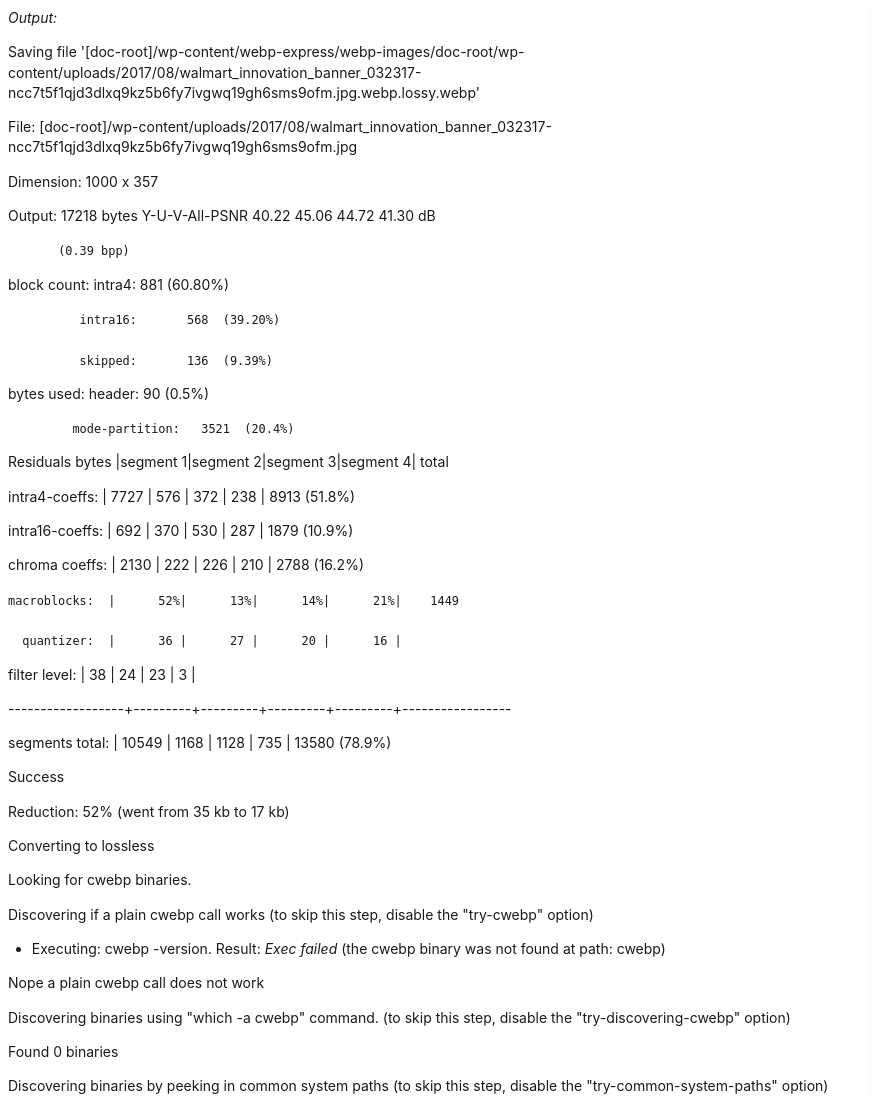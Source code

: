 
*Output:* 

Saving file '[doc-root]/wp-content/webp-express/webp-images/doc-root/wp-content/uploads/2017/08/walmart_innovation_banner_032317-ncc7t5f1qjd3dlxq9kz5b6fy7ivgwq19gh6sms9ofm.jpg.webp.lossy.webp'

File:      [doc-root]/wp-content/uploads/2017/08/walmart_innovation_banner_032317-ncc7t5f1qjd3dlxq9kz5b6fy7ivgwq19gh6sms9ofm.jpg

Dimension: 1000 x 357

Output:    17218 bytes Y-U-V-All-PSNR 40.22 45.06 44.72   41.30 dB

           (0.39 bpp)

block count:  intra4:        881  (60.80%)

              intra16:       568  (39.20%)

              skipped:       136  (9.39%)

bytes used:  header:             90  (0.5%)

             mode-partition:   3521  (20.4%)

 Residuals bytes  |segment 1|segment 2|segment 3|segment 4|  total

  intra4-coeffs:  |    7727 |     576 |     372 |     238 |    8913  (51.8%)

 intra16-coeffs:  |     692 |     370 |     530 |     287 |    1879  (10.9%)

  chroma coeffs:  |    2130 |     222 |     226 |     210 |    2788  (16.2%)

    macroblocks:  |      52%|      13%|      14%|      21%|    1449

      quantizer:  |      36 |      27 |      20 |      16 |

   filter level:  |      38 |      24 |      23 |       3 |

------------------+---------+---------+---------+---------+-----------------

 segments total:  |   10549 |    1168 |    1128 |     735 |   13580  (78.9%)


Success

Reduction: 52% (went from 35 kb to 17 kb)


Converting to lossless

Looking for cwebp binaries.

Discovering if a plain cwebp call works (to skip this step, disable the "try-cwebp" option)

- Executing: cwebp -version. Result: *Exec failed* (the cwebp binary was not found at path: cwebp)

Nope a plain cwebp call does not work

Discovering binaries using "which -a cwebp" command. (to skip this step, disable the "try-discovering-cwebp" option)

Found 0 binaries

Discovering binaries by peeking in common system paths (to skip this step, disable the "try-common-system-paths" option)
